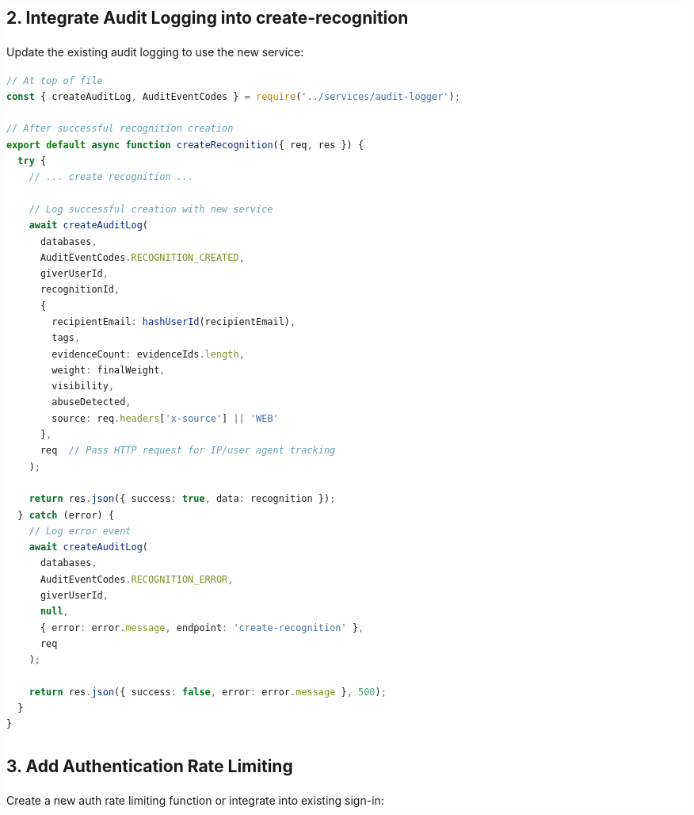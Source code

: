 ## 2. Integrate Audit Logging into create-recognition

Update the existing audit logging to use the new service:

```typescript
// At top of file
const { createAuditLog, AuditEventCodes } = require('../services/audit-logger');

// After successful recognition creation
export default async function createRecognition({ req, res }) {
  try {
    // ... create recognition ...

    // Log successful creation with new service
    await createAuditLog(
      databases,
      AuditEventCodes.RECOGNITION_CREATED,
      giverUserId,
      recognitionId,
      {
        recipientEmail: hashUserId(recipientEmail),
        tags,
        evidenceCount: evidenceIds.length,
        weight: finalWeight,
        visibility,
        abuseDetected,
        source: req.headers['x-source'] || 'WEB'
      },
      req  // Pass HTTP request for IP/user agent tracking
    );

    return res.json({ success: true, data: recognition });
  } catch (error) {
    // Log error event
    await createAuditLog(
      databases,
      AuditEventCodes.RECOGNITION_ERROR,
      giverUserId,
      null,
      { error: error.message, endpoint: 'create-recognition' },
      req
    );

    return res.json({ success: false, error: error.message }, 500);
  }
}
```

## 3. Add Authentication Rate Limiting

Create a new auth rate limiting function or integrate into existing sign-in:
